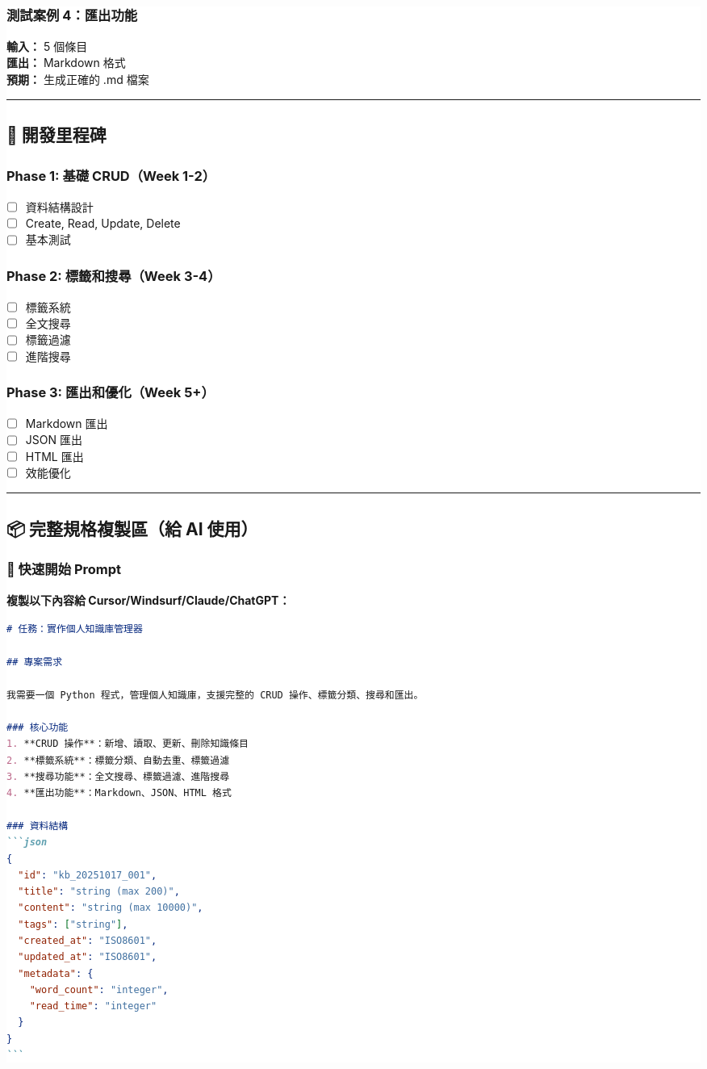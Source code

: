 ### 測試案例 4：匯出功能

**輸入：** 5 個條目  
**匯出：** Markdown 格式  
**預期：** 生成正確的 .md 檔案

---

## 📅 開發里程碑

### Phase 1: 基礎 CRUD（Week 1-2）
- [ ] 資料結構設計
- [ ] Create, Read, Update, Delete
- [ ] 基本測試

### Phase 2: 標籤和搜尋（Week 3-4）
- [ ] 標籤系統
- [ ] 全文搜尋
- [ ] 標籤過濾
- [ ] 進階搜尋

### Phase 3: 匯出和優化（Week 5+）
- [ ] Markdown 匯出
- [ ] JSON 匯出
- [ ] HTML 匯出
- [ ] 效能優化

---

## 📦 完整規格複製區（給 AI 使用）

### 🎯 快速開始 Prompt

**複製以下內容給 Cursor/Windsurf/Claude/ChatGPT：**

````markdown
# 任務：實作個人知識庫管理器

## 專案需求

我需要一個 Python 程式，管理個人知識庫，支援完整的 CRUD 操作、標籤分類、搜尋和匯出。

### 核心功能
1. **CRUD 操作**：新增、讀取、更新、刪除知識條目
2. **標籤系統**：標籤分類、自動去重、標籤過濾
3. **搜尋功能**：全文搜尋、標籤過濾、進階搜尋
4. **匯出功能**：Markdown、JSON、HTML 格式

### 資料結構
```json
{
  "id": "kb_20251017_001",
  "title": "string (max 200)",
  "content": "string (max 10000)",
  "tags": ["string"],
  "created_at": "ISO8601",
  "updated_at": "ISO8601",
  "metadata": {
    "word_count": "integer",
    "read_time": "integer"
  }
}
```
````